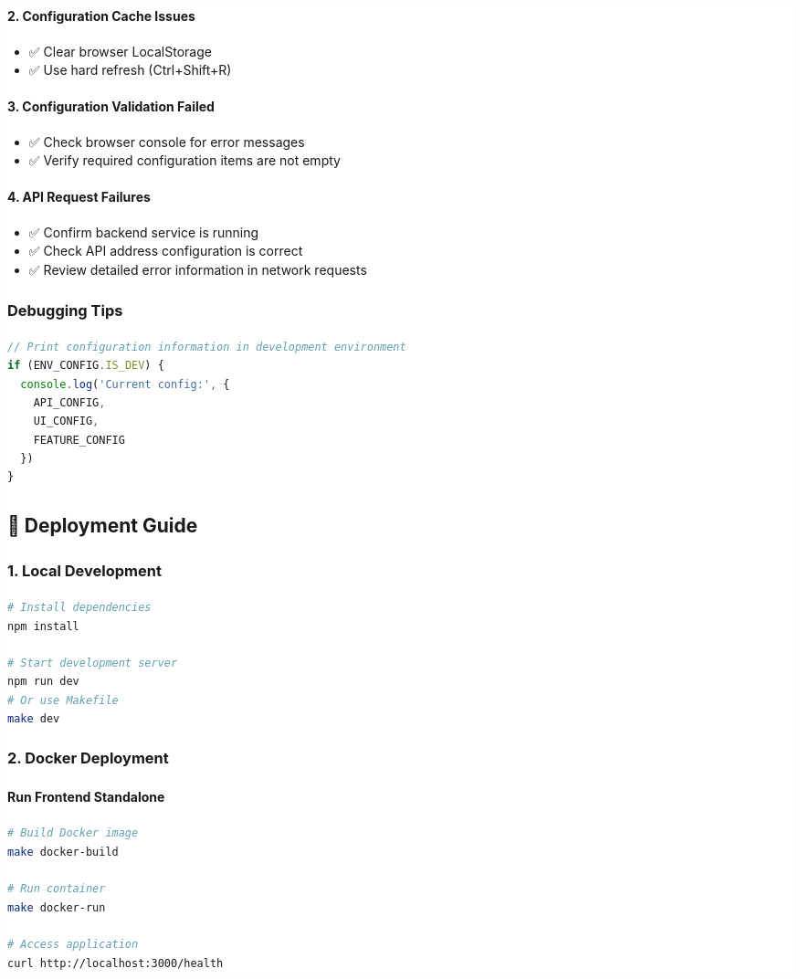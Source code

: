 #### 2. Configuration Cache Issues
- ✅ Clear browser LocalStorage
- ✅ Use hard refresh (Ctrl+Shift+R)

#### 3. Configuration Validation Failed
- ✅ Check browser console for error messages
- ✅ Verify required configuration items are not empty

#### 4. API Request Failures
- ✅ Confirm backend service is running
- ✅ Check API address configuration is correct
- ✅ Review detailed error information in network requests

### Debugging Tips

```javascript
// Print configuration information in development environment
if (ENV_CONFIG.IS_DEV) {
  console.log('Current config:', {
    API_CONFIG,
    UI_CONFIG,
    FEATURE_CONFIG
  })
}
```

## 🚀 Deployment Guide

### 1. Local Development

```bash
# Install dependencies
npm install

# Start development server
npm run dev
# Or use Makefile
make dev
```

### 2. Docker Deployment

#### Run Frontend Standalone
```bash
# Build Docker image
make docker-build

# Run container
make docker-run

# Access application
curl http://localhost:3000/health
```
